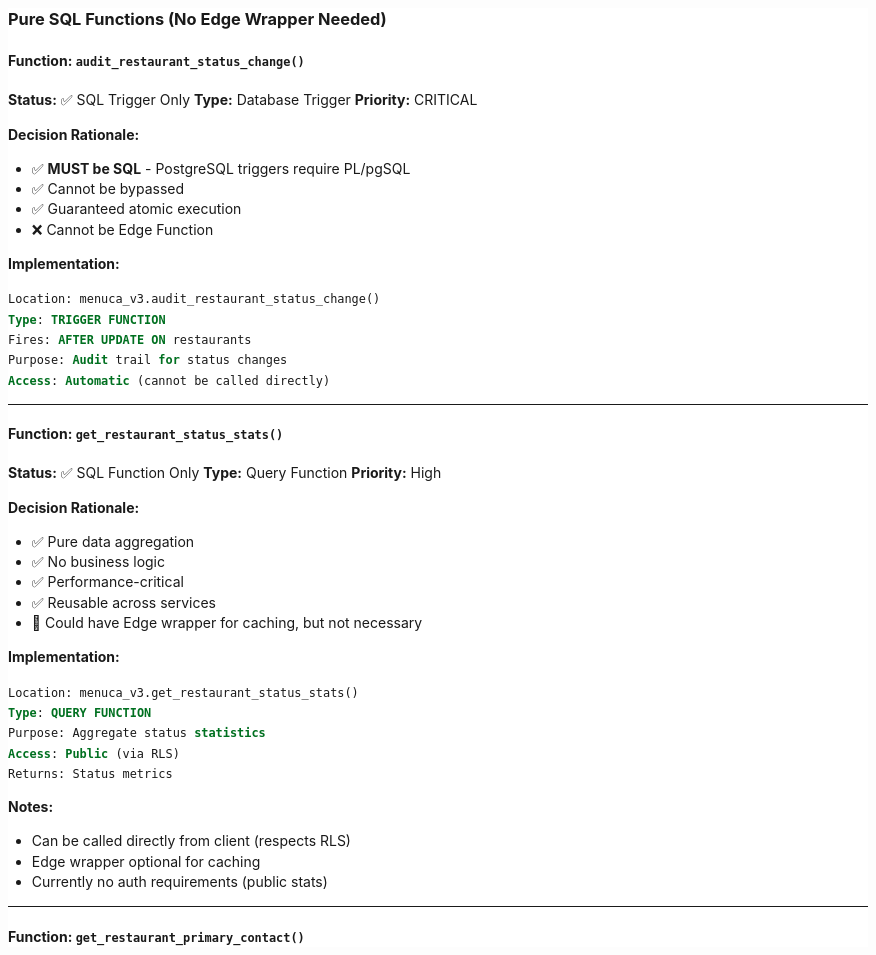 
### Pure SQL Functions (No Edge Wrapper Needed)

#### Function: `audit_restaurant_status_change()`

**Status:** ✅ SQL Trigger Only
**Type:** Database Trigger
**Priority:** CRITICAL

**Decision Rationale:**
- ✅ **MUST be SQL** - PostgreSQL triggers require PL/pgSQL
- ✅ Cannot be bypassed
- ✅ Guaranteed atomic execution
- ❌ Cannot be Edge Function

**Implementation:**
```sql
Location: menuca_v3.audit_restaurant_status_change()
Type: TRIGGER FUNCTION
Fires: AFTER UPDATE ON restaurants
Purpose: Audit trail for status changes
Access: Automatic (cannot be called directly)
```

---

#### Function: `get_restaurant_status_stats()`

**Status:** ✅ SQL Function Only
**Type:** Query Function
**Priority:** High

**Decision Rationale:**
- ✅ Pure data aggregation
- ✅ No business logic
- ✅ Performance-critical
- ✅ Reusable across services
- 🔄 Could have Edge wrapper for caching, but not necessary

**Implementation:**
```sql
Location: menuca_v3.get_restaurant_status_stats()
Type: QUERY FUNCTION
Purpose: Aggregate status statistics
Access: Public (via RLS)
Returns: Status metrics
```

**Notes:**
- Can be called directly from client (respects RLS)
- Edge wrapper optional for caching
- Currently no auth requirements (public stats)

---

#### Function: `get_restaurant_primary_contact()`
